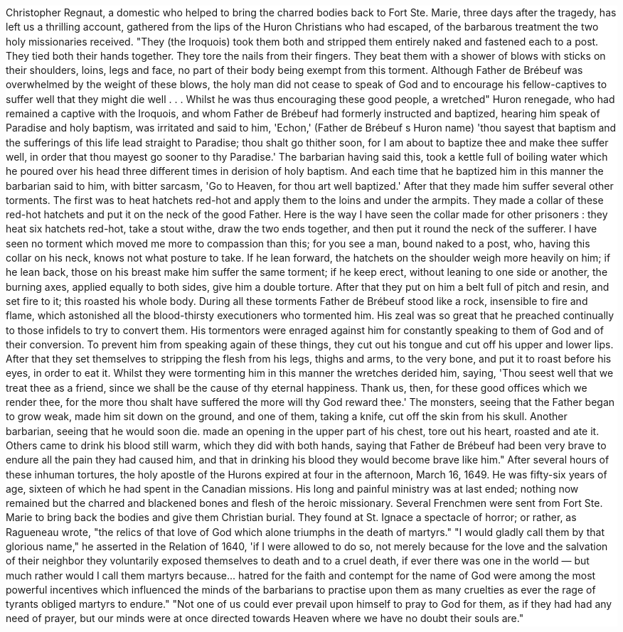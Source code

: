Christopher Regnaut, a domestic who helped to bring the charred bodies back to Fort Ste. Marie, three days after the tragedy, has left us a thrilling account, gathered from the lips of the Huron Christians who had escaped, of the barbarous treatment the two holy missionaries received. "They \(the Iroquois\) took them both and stripped them entirely naked and fastened each to a post. They tied both their hands together. They tore the nails from their fingers. They beat them with a shower of blows with sticks on their shoulders, loins, legs and face, no part of their body being exempt from this torment. Although Father de Brébeuf was overwhelmed by the weight of these blows, the holy man did not cease to speak of God and to encourage his fellow-captives to suffer well that they might die well . . . Whilst he was thus encouraging these good people, a wretched" Huron renegade, who had remained a captive with the Iroquois, and whom Father de Brébeuf had formerly instructed and baptized, hearing him speak of Paradise and holy baptism, was irritated and said to him, 'Echon,' \(Father de Brébeuf s Huron name\) 'thou sayest that baptism and the sufferings of this life lead straight to Paradise; thou shalt go thither soon, for I am about to baptize thee and make thee suffer well, in order that thou mayest go sooner to thy Paradise.' The barbarian having said this, took a kettle full of boiling water which he poured over his head three different times in derision of holy baptism. And each time that he baptized him in this manner the barbarian said to him, with bitter sarcasm, 'Go to Heaven, for thou art well baptized.' After that they made him suffer several other torments. The first was to heat hatchets red-hot and apply them to the loins and under the armpits. They made a collar of these red-hot hatchets and put it on the neck of the good Father. Here is the way I have seen the collar made for other prisoners : they heat six hatchets red-hot, take a stout withe, draw the two ends together, and then put it round the neck of the sufferer. I have seen no torment which moved me more to compassion than this; for you see a man, bound naked to a post, who, having this collar on his neck, knows not what posture to take. If he lean forward, the hatchets on the shoulder weigh more heavily on him; if he lean back, those on his breast make him suffer the same torment; if he keep erect, without leaning to one side or another, the burning axes, applied equally to both sides, give him a double torture. After that they put on him a belt full of pitch and resin, and set fire to it; this roasted his whole body. During all these torments Father de Brébeuf stood like a rock, insensible to fire and flame, which astonished all the blood-thirsty executioners who tormented him. His zeal was so great that he preached continually to those infidels to try to convert them. His tormentors were enraged against him for constantly speaking to them of God and of their conversion. To prevent him from speaking again of these things, they cut out his tongue and cut off his upper and lower lips. After that they set themselves to stripping the flesh from his legs, thighs and arms, to the very bone, and put it to roast before his eyes, in order to eat it. Whilst they were tormenting him in this manner the wretches derided him, saying, 'Thou seest well that we treat thee as a friend, since we shall be the cause of thy eternal happiness. Thank us, then, for these good offices which we render thee, for the more thou shalt have suffered the more will thy God reward thee.' The monsters, seeing that the Father began to grow weak, made him sit down on the ground, and one of them, taking a knife, cut off the skin from his skull. Another barbarian, seeing that he would soon die. made an opening in the upper part of his chest, tore out his heart, roasted and ate it. Others came to drink his blood still warm, which they did with both hands, saying that Father de Brébeuf had been very brave to endure all the pain they had caused him, and that in drinking his blood they would become brave like him." After several hours of these inhuman tortures, the holy apostle of the Hurons expired at four in the afternoon, March 16, 1649. He was fifty-six years of age, sixteen of which he had spent in the Canadian missions. His long and painful ministry was at last ended; nothing now remained but the charred and blackened bones and flesh of the heroic missionary. Several Frenchmen were sent from Fort Ste. Marie to bring back the bodies and give them Christian burial. They found at St. Ignace a spectacle of horror; or rather, as Ragueneau wrote, "the relics of that love of God which alone triumphs in the death of martyrs." "I would gladly call them by that glorious name," he asserted in the Relation of 1640, 'if I were allowed to do so, not merely because for the love and the salvation of their neighbor they voluntarily exposed themselves to death and to a cruel death, if ever there was one in the world — but much rather would I call them martyrs because... hatred for the faith and contempt for the name of God were among the most powerful incentives which influenced the minds of the barbarians to practise upon them as many cruelties as ever the rage of tyrants obliged martyrs to endure." "Not one of us could ever prevail upon himself to pray to God for them, as if they had had any need of prayer, but our minds were at once directed towards Heaven where we have no doubt their souls are."
